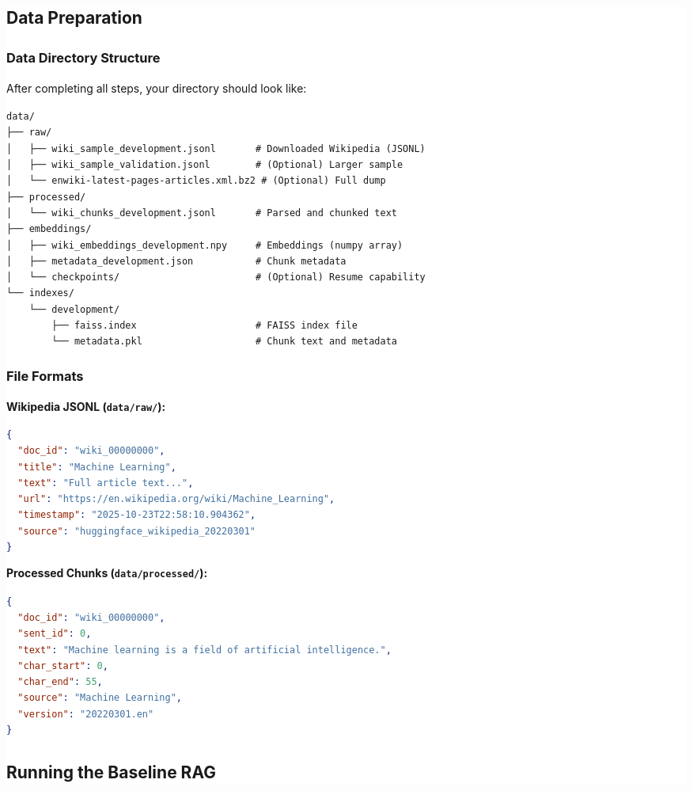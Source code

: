 ## Data Preparation

### Data Directory Structure

After completing all steps, your directory should look like:

```
data/
├── raw/
│   ├── wiki_sample_development.jsonl       # Downloaded Wikipedia (JSONL)
│   ├── wiki_sample_validation.jsonl        # (Optional) Larger sample
│   └── enwiki-latest-pages-articles.xml.bz2 # (Optional) Full dump
├── processed/
│   └── wiki_chunks_development.jsonl       # Parsed and chunked text
├── embeddings/
│   ├── wiki_embeddings_development.npy     # Embeddings (numpy array)
│   ├── metadata_development.json           # Chunk metadata
│   └── checkpoints/                        # (Optional) Resume capability
└── indexes/
    └── development/
        ├── faiss.index                     # FAISS index file
        └── metadata.pkl                    # Chunk text and metadata
```

### File Formats

**Wikipedia JSONL (`data/raw/`):**
```json
{
  "doc_id": "wiki_00000000",
  "title": "Machine Learning",
  "text": "Full article text...",
  "url": "https://en.wikipedia.org/wiki/Machine_Learning",
  "timestamp": "2025-10-23T22:58:10.904362",
  "source": "huggingface_wikipedia_20220301"
}
```

**Processed Chunks (`data/processed/`):**
```json
{
  "doc_id": "wiki_00000000",
  "sent_id": 0,
  "text": "Machine learning is a field of artificial intelligence.",
  "char_start": 0,
  "char_end": 55,
  "source": "Machine Learning",
  "version": "20220301.en"
}
```

## Running the Baseline RAG
